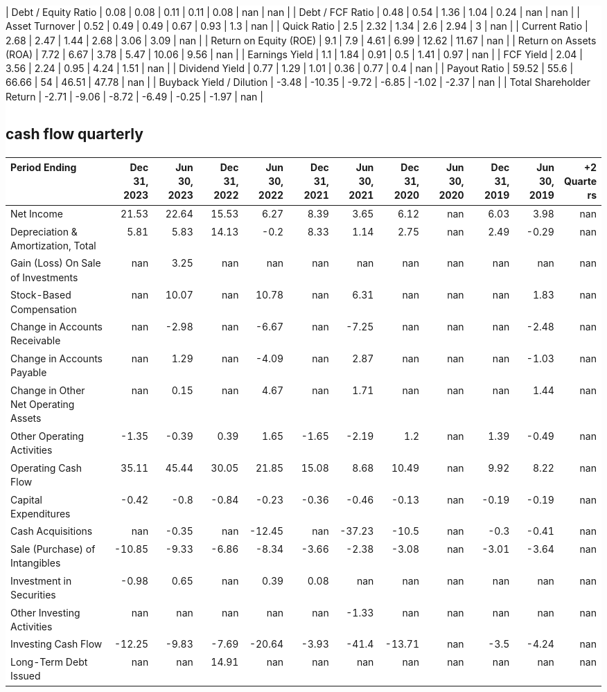 | Debt / Equity Ratio      |      0.08 |           0.08 |           0.11 |           0.11 |           0.08 |         nan    |           nan |
| Debt / FCF Ratio         |      0.48 |           0.54 |           1.36 |           1.04 |           0.24 |         nan    |           nan |
| Asset Turnover           |      0.52 |           0.49 |           0.49 |           0.67 |           0.93 |           1.3  |           nan |
| Quick Ratio              |      2.5  |           2.32 |           1.34 |           2.6  |           2.94 |           3    |           nan |
| Current Ratio            |      2.68 |           2.47 |           1.44 |           2.68 |           3.06 |           3.09 |           nan |
| Return on Equity (ROE)   |      9.1  |           7.9  |           4.61 |           6.99 |          12.62 |          11.67 |           nan |
| Return on Assets (ROA)   |      7.72 |           6.67 |           3.78 |           5.47 |          10.06 |           9.56 |           nan |
| Earnings Yield           |      1.1  |           1.84 |           0.91 |           0.5  |           1.41 |           0.97 |           nan |
| FCF Yield                |      2.04 |           3.56 |           2.24 |           0.95 |           4.24 |           1.51 |           nan |
| Dividend Yield           |      0.77 |           1.29 |           1.01 |           0.36 |           0.77 |           0.4  |           nan |
| Payout Ratio             |     59.52 |          55.6  |          66.66 |          54    |          46.51 |          47.78 |           nan |
| Buyback Yield / Dilution |     -3.48 |         -10.35 |          -9.72 |          -6.85 |          -1.02 |          -2.37 |           nan |
| Total Shareholder Return |     -2.71 |          -9.06 |          -8.72 |          -6.49 |          -0.25 |          -1.97 |           nan |

## cash flow quarterly
| Period Ending                        |   Dec 31, 2023 |   Jun 30, 2023 |   Dec 31, 2022 |   Jun 30, 2022 |   Dec 31, 2021 |   Jun 30, 2021 |   Dec 31, 2020 |   Jun 30, 2020 |   Dec 31, 2019 |   Jun 30, 2019 |   +2 Quarters |
|:-------------------------------------|---------------:|---------------:|---------------:|---------------:|---------------:|---------------:|---------------:|---------------:|---------------:|---------------:|--------------:|
| Net Income                           |          21.53 |          22.64 |          15.53 |           6.27 |           8.39 |           3.65 |           6.12 |            nan |           6.03 |           3.98 |           nan |
| Depreciation & Amortization, Total   |           5.81 |           5.83 |          14.13 |          -0.2  |           8.33 |           1.14 |           2.75 |            nan |           2.49 |          -0.29 |           nan |
| Gain (Loss) On Sale of Investments   |         nan    |           3.25 |         nan    |         nan    |         nan    |         nan    |         nan    |            nan |         nan    |         nan    |           nan |
| Stock-Based Compensation             |         nan    |          10.07 |         nan    |          10.78 |         nan    |           6.31 |         nan    |            nan |         nan    |           1.83 |           nan |
| Change in Accounts Receivable        |         nan    |          -2.98 |         nan    |          -6.67 |         nan    |          -7.25 |         nan    |            nan |         nan    |          -2.48 |           nan |
| Change in Accounts Payable           |         nan    |           1.29 |         nan    |          -4.09 |         nan    |           2.87 |         nan    |            nan |         nan    |          -1.03 |           nan |
| Change in Other Net Operating Assets |         nan    |           0.15 |         nan    |           4.67 |         nan    |           1.71 |         nan    |            nan |         nan    |           1.44 |           nan |
| Other Operating Activities           |          -1.35 |          -0.39 |           0.39 |           1.65 |          -1.65 |          -2.19 |           1.2  |            nan |           1.39 |          -0.49 |           nan |
| Operating Cash Flow                  |          35.11 |          45.44 |          30.05 |          21.85 |          15.08 |           8.68 |          10.49 |            nan |           9.92 |           8.22 |           nan |
| Capital Expenditures                 |          -0.42 |          -0.8  |          -0.84 |          -0.23 |          -0.36 |          -0.46 |          -0.13 |            nan |          -0.19 |          -0.19 |           nan |
| Cash Acquisitions                    |         nan    |          -0.35 |         nan    |         -12.45 |         nan    |         -37.23 |         -10.5  |            nan |          -0.3  |          -0.41 |           nan |
| Sale (Purchase) of Intangibles       |         -10.85 |          -9.33 |          -6.86 |          -8.34 |          -3.66 |          -2.38 |          -3.08 |            nan |          -3.01 |          -3.64 |           nan |
| Investment in Securities             |          -0.98 |           0.65 |         nan    |           0.39 |           0.08 |         nan    |         nan    |            nan |         nan    |         nan    |           nan |
| Other Investing Activities           |         nan    |         nan    |         nan    |         nan    |         nan    |          -1.33 |         nan    |            nan |         nan    |         nan    |           nan |
| Investing Cash Flow                  |         -12.25 |          -9.83 |          -7.69 |         -20.64 |          -3.93 |         -41.4  |         -13.71 |            nan |          -3.5  |          -4.24 |           nan |
| Long-Term Debt Issued                |         nan    |         nan    |          14.91 |         nan    |         nan    |         nan    |         nan    |            nan |         nan    |         nan    |           nan |